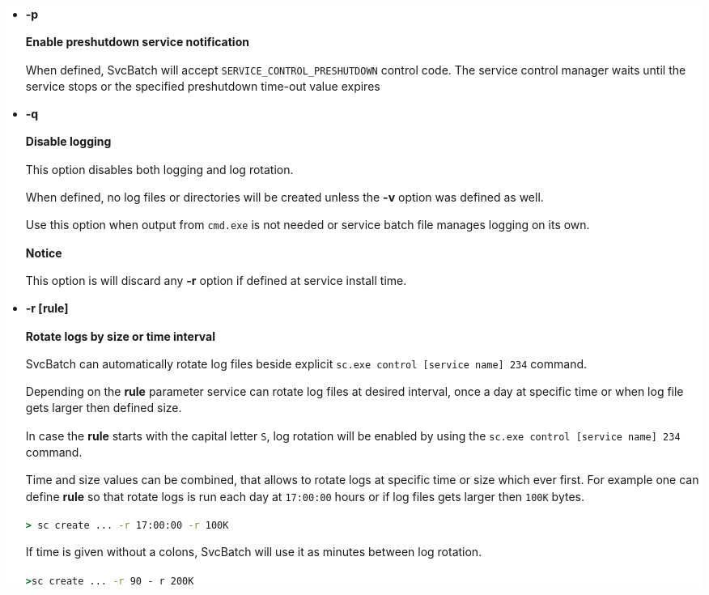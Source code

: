 
* **-p**

  **Enable preshutdown service notification**

  When defined, SvcBatch will accept `SERVICE_CONTROL_PRESHUTDOWN` control code.
  The service control manager waits until the service stops or the specified
  preshutdown time-out value expires


* **-q**

  **Disable logging**

  This option disables both logging and log rotation.

  When defined, no log files or directories will be created
  unless the **-v** option was defined as well.

  Use this option when output from `cmd.exe` is not needed or
  service batch file manages logging on its own.


  **Notice**

  This option is will discard any **-r** option if defined
  at service install time.


* **-r [rule]**

  **Rotate logs by size or time interval**

  SvcBatch can automatically rotate log files beside
  explicit `sc.exe control [service name] 234` command.

  Depending on the **rule** parameter service can rotate
  log files at desired interval, once a day at specific time
  or when log file gets larger then defined size.

  In case the **rule** starts with the capital letter `S`,
  log rotation will be enabled by using the
  `sc.exe control [service name] 234` command.

  Time and size values can be combined, that allows
  to rotate logs at specific time or size which ever first.
  For example one can define **rule** so that rotate logs
  is run each day at `17:00:00` hours or if log files gets
  larger then `100K` bytes.

  ```cmd
  > sc create ... -r 17:00:00 -r 100K

  ```

  If time is given without a colons, SvcBatch will use it
  as minutes between log rotation.

  ```cmd
  >sc create ... -r 90 - r 200K

  ```
